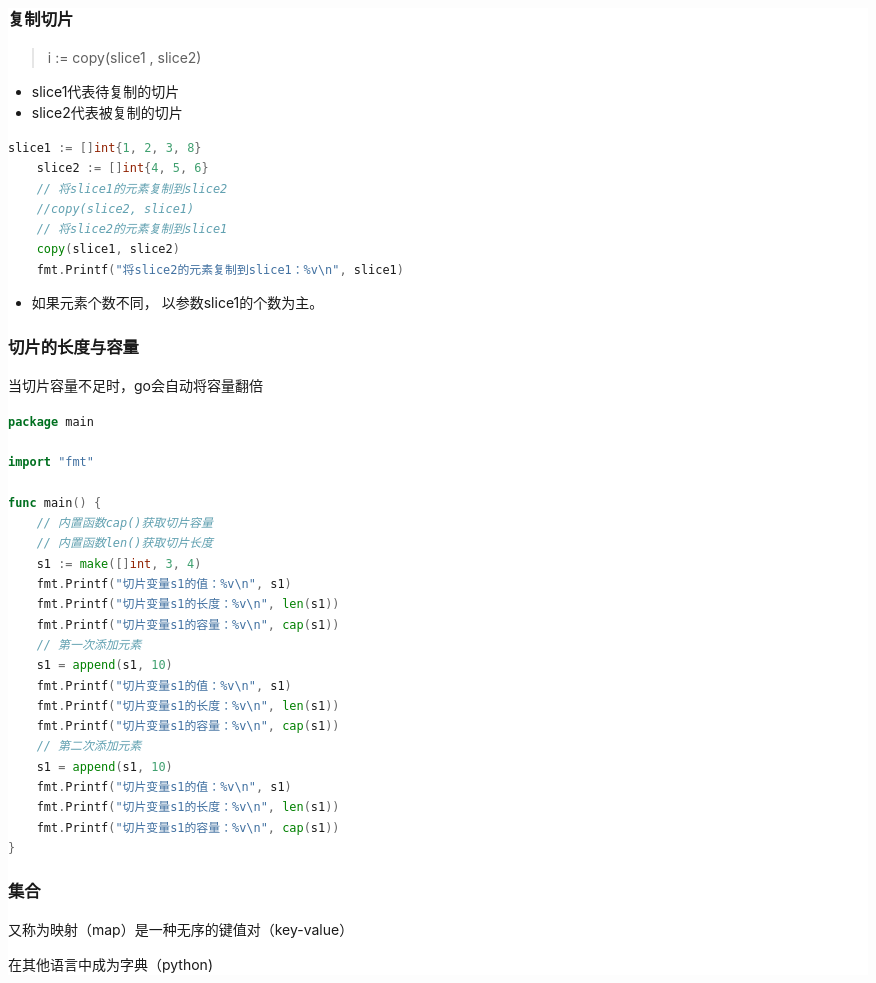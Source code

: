  ### 复制切片

> i := copy(slice1 , slice2)

- slice1代表待复制的切片
- slice2代表被复制的切片

```go
slice1 := []int{1, 2, 3, 8}
	slice2 := []int{4, 5, 6}
	// 将slice1的元素复制到slice2
	//copy(slice2, slice1)
	// 将slice2的元素复制到slice1
	copy(slice1, slice2)
	fmt.Printf("将slice2的元素复制到slice1：%v\n", slice1)
```

- 如果元素个数不同， 以参数slice1的个数为主。

### 切片的长度与容量

当切片容量不足时，go会自动将容量翻倍

```go
package main

import "fmt"

func main() {
	// 内置函数cap()获取切片容量
	// 内置函数len()获取切片长度
	s1 := make([]int, 3, 4)
	fmt.Printf("切片变量s1的值：%v\n", s1)
	fmt.Printf("切片变量s1的长度：%v\n", len(s1))
	fmt.Printf("切片变量s1的容量：%v\n", cap(s1))
	// 第一次添加元素
	s1 = append(s1, 10)
	fmt.Printf("切片变量s1的值：%v\n", s1)
	fmt.Printf("切片变量s1的长度：%v\n", len(s1))
	fmt.Printf("切片变量s1的容量：%v\n", cap(s1))
	// 第二次添加元素
	s1 = append(s1, 10)
	fmt.Printf("切片变量s1的值：%v\n", s1)
	fmt.Printf("切片变量s1的长度：%v\n", len(s1))
	fmt.Printf("切片变量s1的容量：%v\n", cap(s1))
}

```

### 集合

又称为映射（map）是一种无序的键值对（key-value）

在其他语言中成为字典（python)
